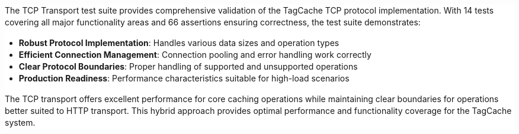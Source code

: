 The TCP Transport test suite provides comprehensive validation of the TagCache TCP protocol implementation. With 14 tests covering all major functionality areas and 66 assertions ensuring correctness, the test suite demonstrates:

- **Robust Protocol Implementation**: Handles various data sizes and operation types
- **Efficient Connection Management**: Connection pooling and error handling work correctly
- **Clear Protocol Boundaries**: Proper handling of supported and unsupported operations
- **Production Readiness**: Performance characteristics suitable for high-load scenarios

The TCP transport offers excellent performance for core caching operations while maintaining clear boundaries for operations better suited to HTTP transport. This hybrid approach provides optimal performance and functionality coverage for the TagCache system.
